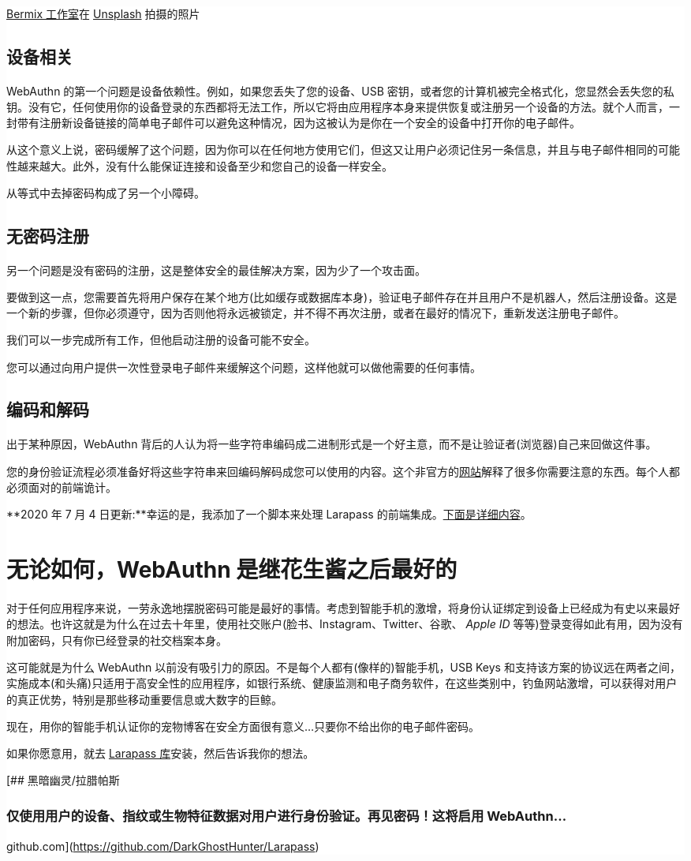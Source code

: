 [Bermix 工作室](https://unsplash.com/@bermixstudio?utm_source=medium&utm_medium=referral)在 [Unsplash](https://unsplash.com?utm_source=medium&utm_medium=referral) 拍摄的照片

## 设备相关

WebAuthn 的第一个问题是设备依赖性。例如，如果您丢失了您的设备、USB 密钥，或者您的计算机被完全格式化，您显然会丢失您的私钥。没有它，任何使用你的设备登录的东西都将无法工作，所以它将由应用程序本身来提供恢复或注册另一个设备的方法。就个人而言，一封带有注册新设备链接的简单电子邮件可以避免这种情况，因为这被认为是你在一个安全的设备中打开你的电子邮件。

从这个意义上说，密码缓解了这个问题，因为你可以在任何地方使用它们，但这又让用户必须记住另一条信息，并且与电子邮件相同的可能性越来越大。此外，没有什么能保证连接和设备至少和您自己的设备一样安全。

从等式中去掉密码构成了另一个小障碍。

## 无密码注册

另一个问题是没有密码的注册，这是整体安全的最佳解决方案，因为少了一个攻击面。

要做到这一点，您需要首先将用户保存在某个地方(比如缓存或数据库本身)，验证电子邮件存在并且用户不是机器人，然后注册设备。这是一个新的步骤，但你必须遵守，因为否则他将永远被锁定，并不得不再次注册，或者在最好的情况下，重新发送注册电子邮件。

我们可以一步完成所有工作，但他启动注册的设备可能不安全。

您可以通过向用户提供一次性登录电子邮件来缓解这个问题，这样他就可以做他需要的任何事情。

## 编码和解码

出于某种原因，WebAuthn 背后的人认为将一些字符串编码成二进制形式是一个好主意，而不是让验证者(浏览器)自己来回做这件事。

您的身份验证流程必须准备好将这些字符串来回编码解码成您可以使用的内容。这个非官方的[网站](https://webauthn.guide/)解释了很多你需要注意的东西。每个人都必须面对的前端诡计。

**2020 年 7 月 4 日更新:**幸运的是，我添加了一个脚本来处理 Larapass 的前端集成。[下面是详细内容](https://github.com/DarkGhostHunter/Larapass/releases/tag/v1.1.0)。

# 无论如何，WebAuthn 是继花生酱之后最好的

对于任何应用程序来说，一劳永逸地摆脱密码可能是最好的事情。考虑到智能手机的激增，将身份认证绑定到设备上已经成为有史以来最好的想法。也许这就是为什么在过去十年里，使用社交账户(脸书、Instagram、Twitter、谷歌、 *Apple ID* 等等)登录变得如此有用，因为没有附加密码，只有你已经登录的社交档案本身。

这可能就是为什么 WebAuthn 以前没有吸引力的原因。不是每个人都有(像样的)智能手机，USB Keys 和支持该方案的协议远在两者之间，实施成本(和头痛)只适用于高安全性的应用程序，如银行系统、健康监测和电子商务软件，在这些类别中，钓鱼网站激增，可以获得对用户的真正优势，特别是那些移动重要信息或大数字的巨鲸。

现在，用你的智能手机认证你的宠物博客在安全方面很有意义…只要你不给出你的电子邮件密码。

如果你愿意用，就去 [Larapass 库](https://github.com/DarkGhostHunter/Larapass)安装，然后告诉我你的想法。

[](https://github.com/DarkGhostHunter/Larapass) [## 黑暗幽灵/拉腊帕斯

### 仅使用用户的设备、指纹或生物特征数据对用户进行身份验证。再见密码！这将启用 WebAuthn…

github.com](https://github.com/DarkGhostHunter/Larapass)